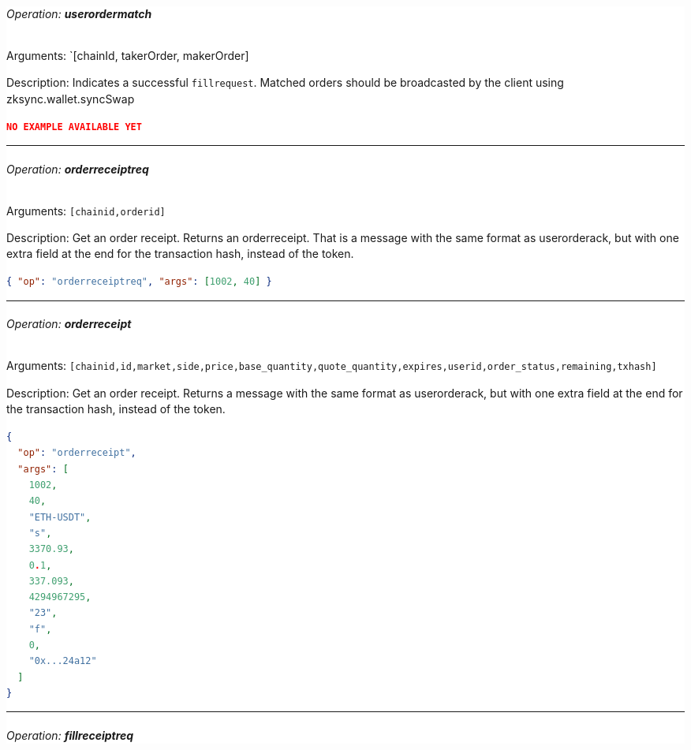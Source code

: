 
###### Operation: **userordermatch**

Arguments: `[chainId, takerOrder, makerOrder]

Description: Indicates a successful `fillrequest`. Matched orders should be broadcasted by the client using zksync.wallet.syncSwap

```json
NO EXAMPLE AVAILABLE YET
```

---

###### Operation: **orderreceiptreq**

Arguments: `[chainid,orderid]`

Description: Get an order receipt. Returns an orderreceipt. That is a message with the same format as userorderack, but with one extra field at the end for the transaction hash, instead of the token.

```json
{ "op": "orderreceiptreq", "args": [1002, 40] }
```

---

###### Operation: **orderreceipt**

Arguments: `[chainid,id,market,side,price,base_quantity,quote_quantity,expires,userid,order_status,remaining,txhash]`

Description: Get an order receipt. Returns a message with the same format as userorderack, but with one extra field at the end for the transaction hash, instead of the token.

```json
{ 
  "op": "orderreceipt", 
  "args": [
    1002,
    40,
    "ETH-USDT",
    "s",
    3370.93,
    0.1,
    337.093,
    4294967295,
    "23",
    "f",
    0,
    "0x...24a12"
  ] 
}
```

---

###### Operation: **fillreceiptreq**
